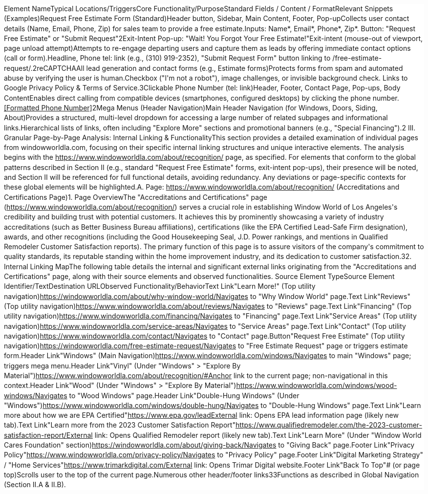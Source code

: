 Element NameTypical Locations/TriggersCore Functionality/PurposeStandard Fields / Content / FormatRelevant Snippets (Examples)Request Free Estimate Form (Standard)Header button, Sidebar, Main Content, Footer, Pop-upCollects user contact details (Name, Email, Phone, Zip) for sales team to provide a free estimate.Inputs: Name*, Email*, Phone*, Zip*. Button: "Request Free Estimate" or "Submit Request"2Exit-Intent Pop-up: "Wait! You Forgot Your Free Estimate!"Exit-intent (mouse-out of viewport, page unload attempt)Attempts to re-engage departing users and capture them as leads by offering immediate contact options (call or form).Headline, Phone tel: link (e.g., (310) 919-2352), "Submit Request Form" button linking to /free-estimate-request/.2reCAPTCHAAll lead generation and contact forms (e.g., Estimate forms)Protects forms from spam and automated abuse by verifying the user is human.Checkbox ("I'm not a robot"), image challenges, or invisible background check. Links to Google Privacy Policy & Terms of Service.3Clickable Phone Number (tel: link)Header, Footer, Contact Page, Pop-ups, Body ContentEnables direct calling from compatible devices (smartphones, configured desktops) by clicking the phone number.<a href="tel:+1XXXXXXXXXX">[Formatted Phone Number]</a>2Mega Menus (Header Navigation)Main Header Navigation (for Windows, Doors, Siding, About)Provides a structured, multi-level dropdown for accessing a large number of related subpages and informational links.Hierarchical lists of links, often including "Explore More" sections and promotional banners (e.g., "Special Financing").2
III. Granular Page-by-Page Analysis: Internal Linking & FunctionalityThis section provides a detailed examination of individual pages from windowworldla.com, focusing on their specific internal linking structures and unique interactive elements. The analysis begins with the https://www.windowworldla.com/about/recognition/ page, as specified. For elements that conform to the global patterns described in Section II (e.g., standard "Request Free Estimate" forms, exit-intent pop-ups), their presence will be noted, and Section II will be referenced for full functional details, avoiding redundancy. Any deviations or page-specific contexts for these global elements will be highlighted.A. Page: https://www.windowworldla.com/about/recognition/ (Accreditations and Certifications Page)1. Page OverviewThe "Accreditations and Certifications" page (https://www.windowworldla.com/about/recognition/) serves a crucial role in establishing Window World of Los Angeles's credibility and building trust with potential customers. It achieves this by prominently showcasing a variety of industry accreditations (such as Better Business Bureau affiliations), certifications (like the EPA Certified Lead-Safe Firm designation), awards, and other recognitions (including the Good Housekeeping Seal, J.D. Power rankings, and mentions in Qualified Remodeler Customer Satisfaction reports). The primary function of this page is to assure visitors of the company's commitment to quality standards, its reputable standing within the home improvement industry, and its dedication to customer satisfaction.32. Internal Linking MapThe following table details the internal and significant external links originating from the "Accreditations and Certifications" page, along with their source elements and observed functionalities.
Source Element TypeSource Element Identifier/TextDestination URLObserved Functionality/BehaviorText Link"Learn More!" (Top utility navigation)https://windowworldla.com/about/why-window-world/Navigates to "Why Window World" page.Text Link"Reviews" (Top utility navigation)https://www.windowworldla.com/about/reviews/Navigates to "Reviews" page.Text Link"Financing" (Top utility navigation)https://www.windowworldla.com/financing/Navigates to "Financing" page.Text Link"Service Areas" (Top utility navigation)https://www.windowworldla.com/service-areas/Navigates to "Service Areas" page.Text Link"Contact" (Top utility navigation)https://www.windowworldla.com/contact/Navigates to "Contact" page.Button"Request Free Estimate" (Top utility navigation)https://windowworldla.com/free-estimate-request/Navigates to "Free Estimate Request" page or triggers estimate form.Header Link"Windows" (Main Navigation)https://www.windowworldla.com/windows/Navigates to main "Windows" page; triggers mega menu.Header Link"Vinyl" (Under "Windows" > "Explore By Material")https://www.windowworldla.com/about/recognition/#Anchor link to the current page; non-navigational in this context.Header Link"Wood" (Under "Windows" > "Explore By Material")https://www.windowworldla.com/windows/wood-windows/Navigates to "Wood Windows" page.Header Link"Double-Hung Windows" (Under "Windows")https://www.windowworldla.com/windows/double-hung/Navigates to "Double-Hung Windows" page.Text Link"Learn more about how we are EPA Certified"https://www.epa.gov/leadExternal link: Opens EPA lead information page (likely new tab).Text Link"Learn more from the 2023 Customer Satisfaction Report"https://www.qualifiedremodeler.com/the-2023-customer-satisfaction-report/External link: Opens Qualified Remodeler report (likely new tab).Text Link"Learn More" (Under "Window World Cares Foundation" section)https://windowworldla.com/about/giving-back/Navigates to "Giving Back" page.Footer Link"Privacy Policy"https://www.windowworldla.com/privacy-policy/Navigates to "Privacy Policy" page.Footer Link"Digital Marketing Strategy" / "Home Services"https://www.trimarkdigital.com/External link: Opens Trimar Digital website.Footer Link"Back To Top"# (or page top)Scrolls user to the top of the current page.Numerous other header/footer links33Functions as described in Global Navigation (Section II.A & II.B).